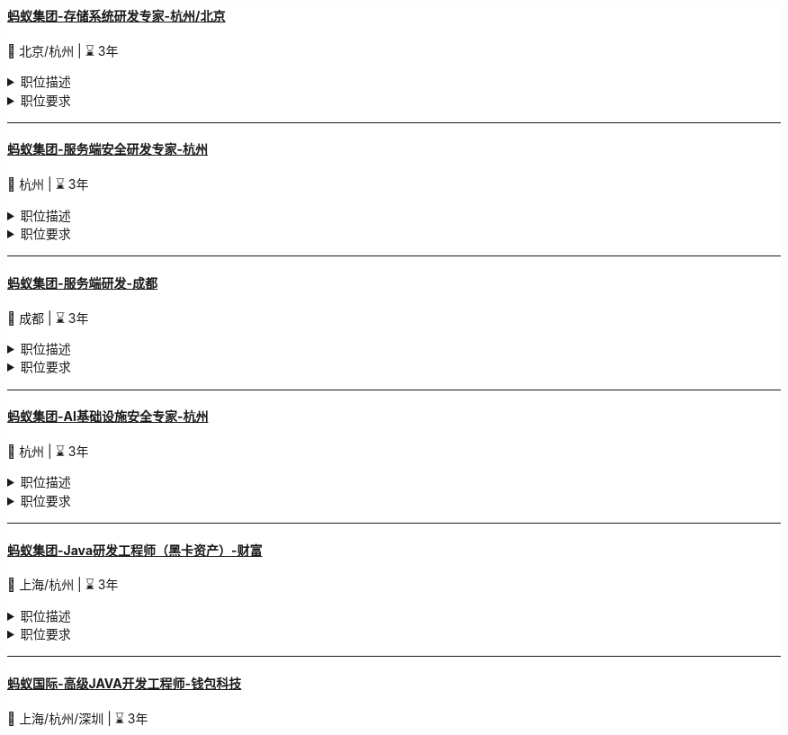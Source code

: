 
#### [蚂蚁集团-存储系统研发专家-杭州/北京](https://talent.antgroup.com/off-campus-position?positionId=25052904954801)

📍 北京/杭州 | ⌛ 3年

<details><summary>职位描述</summary></details>

<details><summary>职位要求</summary></details>

---

#### [蚂蚁集团-服务端安全研发专家-杭州](https://talent.antgroup.com/off-campus-position?positionId=25061305198466)

📍 杭州 | ⌛ 3年

<details><summary>职位描述</summary></details>

<details><summary>职位要求</summary></details>

---

#### [蚂蚁集团-服务端研发-成都](https://talent.antgroup.com/off-campus-position?positionId=25052604913630)

📍 成都 | ⌛ 3年

<details><summary>职位描述</summary></details>

<details><summary>职位要求</summary></details>

---

#### [蚂蚁集团-AI基础设施安全专家-杭州](https://talent.antgroup.com/off-campus-position?positionId=25061305199678)

📍 杭州 | ⌛ 3年

<details><summary>职位描述</summary></details>

<details><summary>职位要求</summary></details>

---

#### [蚂蚁集团-Java研发工程师（黑卡资产）-财富](https://talent.antgroup.com/off-campus-position?positionId=25073005991124)

📍 上海/杭州 | ⌛ 3年

<details><summary>职位描述</summary></details>

<details><summary>职位要求</summary></details>

---

#### [蚂蚁国际-高级JAVA开发工程师-钱包科技](https://talent.antgroup.com/off-campus-position?positionId=1960702)

📍 上海/杭州/深圳 | ⌛ 3年

